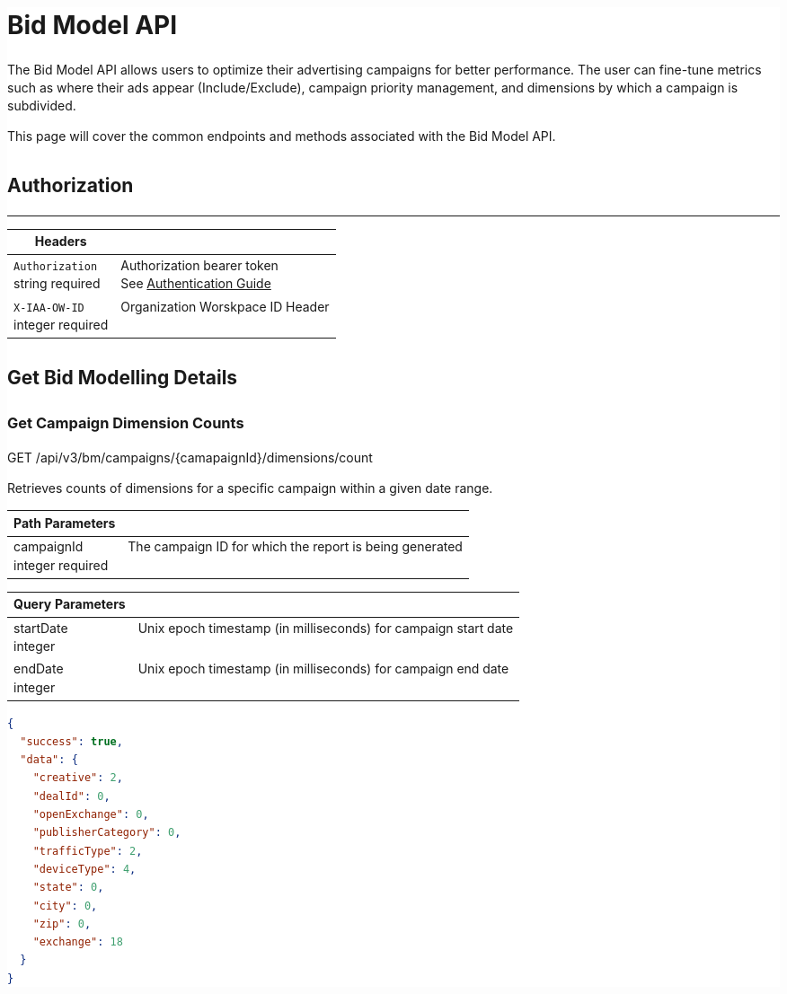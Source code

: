 # Bid Model API

The Bid Model API allows users to optimize their advertising campaigns for better performance. The user can fine-tune metrics such as where their ads appear (Include/Exclude), campaign priority management, and dimensions by which a campaign is subdivided.

This page will cover the common endpoints and methods associated with the Bid Model API.

## Authorization

---

<div class="container">
<div class="child3">

| Headers  |  |
| ----  | --- |
| `Authorization` <br /><span class="type-text">string</span> <span class="required-text">required</span> | Authorization bearer token <br />See [Authentication Guide](/docs/Quickstart%20Guides/Authentication-Quickstart-Guide) |
| `X-IAA-OW-ID` <br /><span class="type-text">integer</span> <span class="required-text">required</span> | Organization Worskpace ID Header |

</div></div>

## Get Bid Modelling Details

### Get Campaign Dimension Counts

<span class="badge badge--primary">GET</span> <span class="path-text">/api/v3/bm/campaigns/{camapaignId}/dimensions/count</span>

<div class="container">
  <div class="child1">

Retrieves counts of dimensions for a specific campaign within a given date range.

| Path Parameters     |  |
| ---- | --- |
| <span class="code-text">campaignId</span> <br /><span class="type-text">integer</span> <span class="required-text">required</span> | The campaign ID for which the report is being generated |

| Query Parameters  |     |
| --- | --- |
| <span class="code-text">startDate</span> <br /><span class="type-text">integer</span> | Unix epoch timestamp (in milliseconds) for campaign start date |
| <span class="code-text">endDate</span>   <br /><span class="type-text">integer</span> | Unix epoch timestamp (in milliseconds) for campaign end date   |


</div><div class="child2">


```json title="Response 200"
{
  "success": true,
  "data": {
    "creative": 2,
    "dealId": 0,
    "openExchange": 0,
    "publisherCategory": 0,
    "trafficType": 2,
    "deviceType": 4,
    "state": 0,
    "city": 0,
    "zip": 0,
    "exchange": 18
  }
}
```
